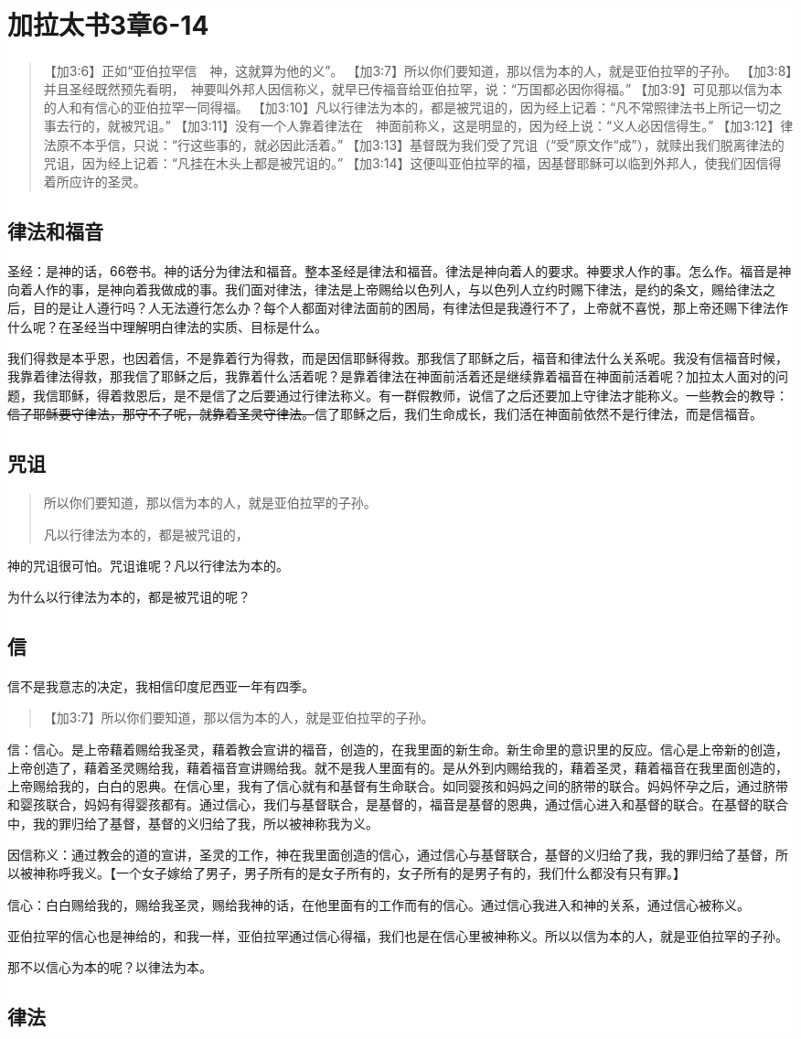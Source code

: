 # 加拉太书3章6-14

> 【加3:6】正如“亚伯拉罕信　神，这就算为他的义”。
> 【加3:7】所以你们要知道，那以信为本的人，就是亚伯拉罕的子孙。
> 【加3:8】并且圣经既然预先看明，　神要叫外邦人因信称义，就早已传福音给亚伯拉罕，说：“万国都必因你得福。”
> 【加3:9】可见那以信为本的人和有信心的亚伯拉罕一同得福。
> 【加3:10】凡以行律法为本的，都是被咒诅的，因为经上记着：“凡不常照律法书上所记一切之事去行的，就被咒诅。”
> 【加3:11】没有一个人靠着律法在　神面前称义，这是明显的，因为经上说：“义人必因信得生。”
> 【加3:12】律法原不本乎信，只说：“行这些事的，就必因此活着。”
> 【加3:13】基督既为我们受了咒诅（“受”原文作“成”），就赎出我们脱离律法的咒诅，因为经上记着：“凡挂在木头上都是被咒诅的。”
> 【加3:14】这便叫亚伯拉罕的福，因基督耶稣可以临到外邦人，使我们因信得着所应许的圣灵。

## 律法和福音

圣经：是神的话，66卷书。神的话分为律法和福音。整本圣经是律法和福音。律法是神向着人的要求。神要求人作的事。怎么作。福音是神向着人作的事，是神向着我做成的事。我们面对律法，律法是上帝赐给以色列人，与以色列人立约时赐下律法，是约的条文，赐给律法之后，目的是让人遵行吗？人无法遵行怎么办？每个人都面对律法面前的困局，有律法但是我遵行不了，上帝就不喜悦，那上帝还赐下律法作什么呢？在圣经当中理解明白律法的实质、目标是什么。

我们得救是本乎恩，也因着信，不是靠着行为得救，而是因信耶稣得救。那我信了耶稣之后，福音和律法什么关系呢。我没有信福音时候，我靠着律法得救，那我信了耶稣之后，我靠着什么活着呢？是靠着律法在神面前活着还是继续靠着福音在神面前活着呢？加拉太人面对的问题，我信耶稣，得着救恩后，是不是信了之后要通过行律法称义。有一群假教师，说信了之后还要加上守律法才能称义。一些教会的教导：~~信了耶稣要守律法，那守不了呢，就靠着圣灵守律法。~~信了耶稣之后，我们生命成长，我们活在神面前依然不是行律法，而是信福音。

## 咒诅

> 所以你们要知道，那以信为本的人，就是亚伯拉罕的子孙。
>
> 凡以行律法为本的，都是被咒诅的，

神的咒诅很可怕。咒诅谁呢？凡以行律法为本的。

为什么以行律法为本的，都是被咒诅的呢？

## 信

信不是我意志的决定，我相信印度尼西亚一年有四季。

> 【加3:7】所以你们要知道，那以信为本的人，就是亚伯拉罕的子孙。

信：信心。是上帝藉着赐给我圣灵，藉着教会宣讲的福音，创造的，在我里面的新生命。新生命里的意识里的反应。信心是上帝新的创造，上帝创造了，藉着圣灵赐给我，藉着福音宣讲赐给我。就不是我人里面有的。是从外到内赐给我的，藉着圣灵，藉着福音在我里面创造的，上帝赐给我的，白白的恩典。在信心里，我有了信心就有和基督有生命联合。如同婴孩和妈妈之间的脐带的联合。妈妈怀孕之后，通过脐带和婴孩联合，妈妈有得婴孩都有。通过信心，我们与基督联合，是基督的，福音是基督的恩典，通过信心进入和基督的联合。在基督的联合中，我的罪归给了基督，基督的义归给了我，所以被神称我为义。

因信称义：通过教会的道的宣讲，圣灵的工作，神在我里面创造的信心，通过信心与基督联合，基督的义归给了我，我的罪归给了基督，所以被神称呼我义。【一个女子嫁给了男子，男子所有的是女子所有的，女子所有的是男子有的，我们什么都没有只有罪。】

信心：白白赐给我的，赐给我圣灵，赐给我神的话，在他里面有的工作而有的信心。通过信心我进入和神的关系，通过信心被称义。

亚伯拉罕的信心也是神给的，和我一样，亚伯拉罕通过信心得福，我们也是在信心里被神称义。所以以信为本的人，就是亚伯拉罕的子孙。

那不以信心为本的呢？以律法为本。

## 律法
